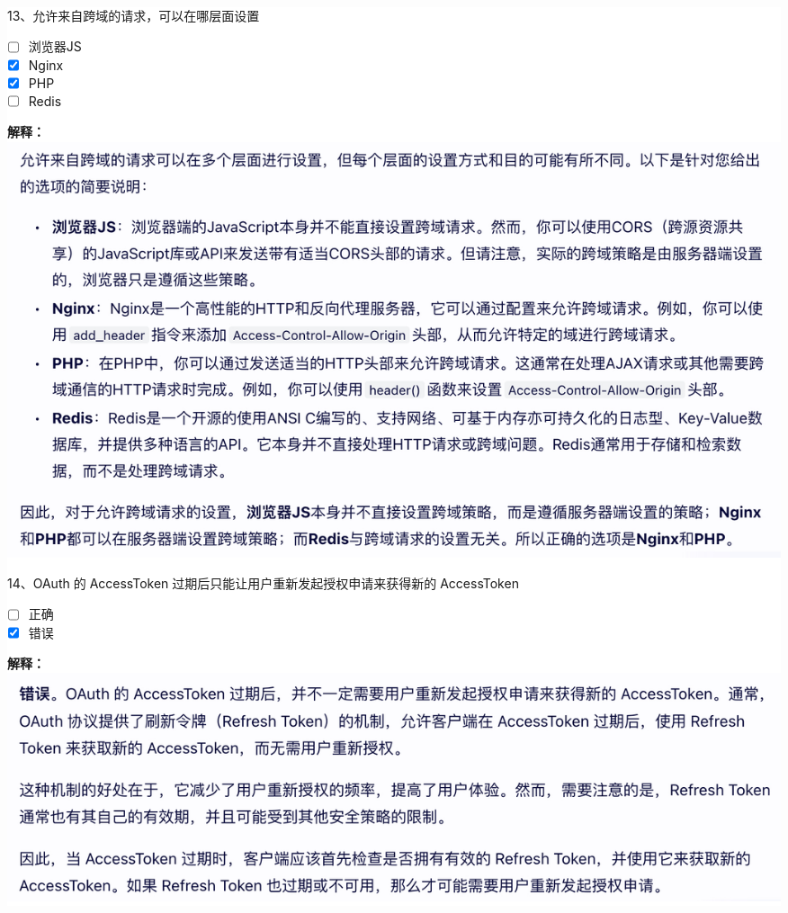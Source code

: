 
13、允许来自跨域的请求，可以在哪层面设置
  - [ ] 浏览器JS
  - [x] Nginx
  - [x] PHP
  - [ ] Redis

**解释：**
![](_assets/7bceed96a1904cf198b5400541cca7d5_MD5.png)


14、OAuth 的 AccessToken 过期后只能让用户重新发起授权申请来获得新的 AccessToken
  - [ ] 正确
  - [x] 错误

**解释：**
![](_assets/b00916e1d27bdaff3c8e405b6304d96f_MD5.png)
